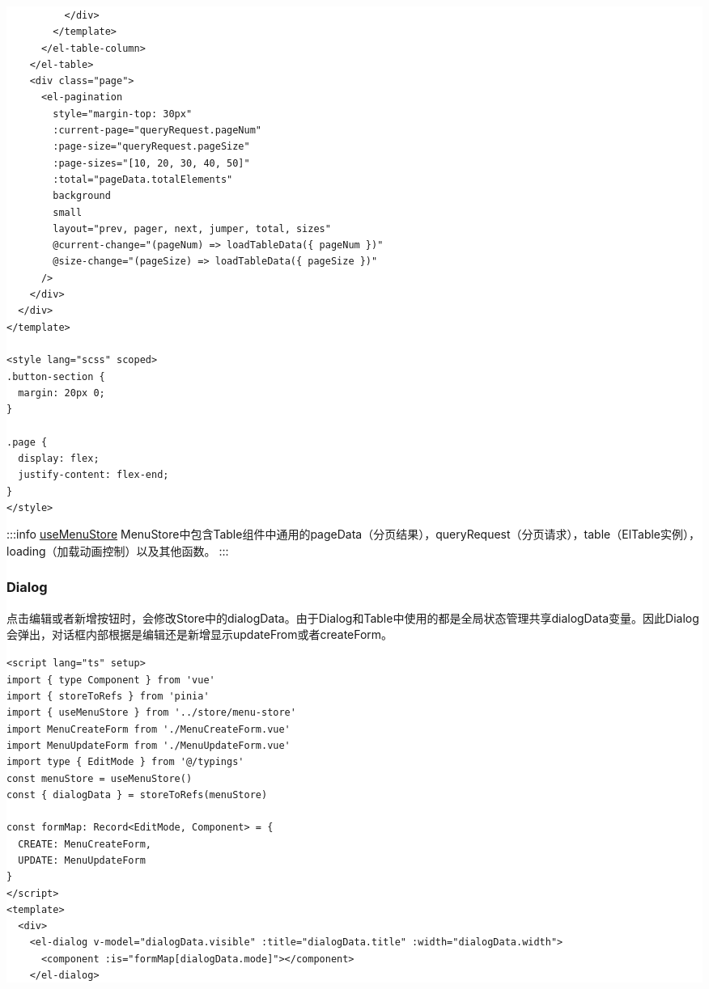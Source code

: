 ```vue
          </div>
        </template>
      </el-table-column>
    </el-table>
    <div class="page">
      <el-pagination
        style="margin-top: 30px"
        :current-page="queryRequest.pageNum"
        :page-size="queryRequest.pageSize"
        :page-sizes="[10, 20, 30, 40, 50]"
        :total="pageData.totalElements"
        background
        small
        layout="prev, pager, next, jumper, total, sizes"
        @current-change="(pageNum) => loadTableData({ pageNum })"
        @size-change="(pageSize) => loadTableData({ pageSize })"
      />
    </div>
  </div>
</template>

<style lang="scss" scoped>
.button-section {
  margin: 20px 0;
}

.page {
  display: flex;
  justify-content: flex-end;
}
</style>
```

:::info
[useMenuStore](#store) MenuStore中包含Table组件中通用的pageData（分页结果），queryRequest（分页请求），table（ElTable实例），loading（加载动画控制）以及其他函数。
:::

### Dialog

点击编辑或者新增按钮时，会修改Store中的dialogData。由于Dialog和Table中使用的都是全局状态管理共享dialogData变量。因此Dialog会弹出，对话框内部根据是编辑还是新增显示updateFrom或者createForm。

```vue
<script lang="ts" setup>
import { type Component } from 'vue'
import { storeToRefs } from 'pinia'
import { useMenuStore } from '../store/menu-store'
import MenuCreateForm from './MenuCreateForm.vue'
import MenuUpdateForm from './MenuUpdateForm.vue'
import type { EditMode } from '@/typings'
const menuStore = useMenuStore()
const { dialogData } = storeToRefs(menuStore)

const formMap: Record<EditMode, Component> = {
  CREATE: MenuCreateForm,
  UPDATE: MenuUpdateForm
}
</script>
<template>
  <div>
    <el-dialog v-model="dialogData.visible" :title="dialogData.title" :width="dialogData.width">
      <component :is="formMap[dialogData.mode]"></component>
    </el-dialog>
```
